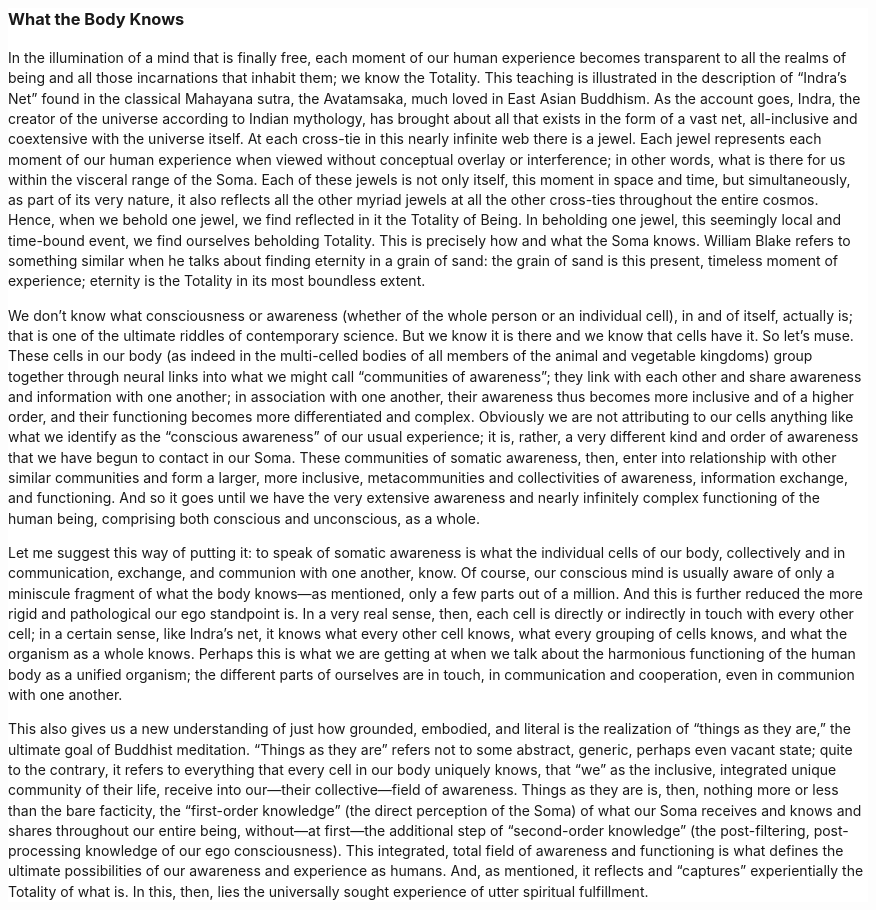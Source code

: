 ### What the Body Knows

In the illumination of a mind that is finally free, each moment of our human experience becomes transparent to all the realms of being and all those incarnations that inhabit them; we know the Totality. This teaching is illustrated in the description of “Indra’s Net” found in the classical Mahayana sutra, the Avatamsaka, much loved in East Asian Buddhism. As the account goes, Indra, the creator of the universe according to Indian mythology, has brought about all that exists in the form of a vast net, all-inclusive and coextensive with the universe itself. At each cross-tie in this nearly infinite web there is a jewel. Each jewel represents each moment of our human experience when viewed without conceptual overlay or interference; in other words, what is there for us within the visceral range of the Soma. Each of these jewels is not only itself, this moment in space and time, but simultaneously, as part of its very nature, it also reflects all the other myriad jewels at all the other cross-ties throughout the entire cosmos. Hence, when we behold one jewel, we find reflected in it the Totality of Being. In beholding one jewel, this seemingly local and time-bound event, we find ourselves beholding Totality. This is precisely how and what the Soma knows. William Blake refers to something similar when he talks about finding eternity in a grain of sand: the grain of sand is this present, timeless moment of experience; eternity is the Totality in its most boundless extent.

We don’t know what consciousness or awareness (whether of the whole person or an individual cell), in and of itself, actually is; that is one of the ultimate riddles of contemporary science. But we know it is there and we know that cells have it. So let’s muse. These cells in our body (as indeed in the multi-celled bodies of all members of the animal and vegetable kingdoms) group together through neural links into what we might call “communities of awareness”; they link with each other and share awareness and information with one another; in association with one another, their awareness thus becomes more inclusive and of a higher order, and their functioning becomes more differentiated and complex. Obviously we are not attributing to our cells anything like what we identify as the “conscious awareness” of our usual experience; it is, rather, a very different kind and order of awareness that we have begun to contact in our Soma. These communities of somatic awareness, then, enter into relationship with other similar communities and form a larger, more inclusive, metacommunities and collectivities of awareness, information exchange, and functioning. And so it goes until we have the very extensive awareness and nearly infinitely complex functioning of the human being, comprising both conscious and unconscious, as a whole.

Let me suggest this way of putting it: to speak of somatic awareness is what the individual cells of our body, collectively and in communication, exchange, and communion with one another, know. Of course, our conscious mind is usually aware of only a miniscule fragment of what the body knows—as mentioned, only a few parts out of a million. And this is further reduced the more rigid and pathological our ego standpoint is. In a very real sense, then, each cell is directly or indirectly in touch with every other cell; in a certain sense, like Indra’s net, it knows what every other cell knows, what every grouping of cells knows, and what the organism as a whole knows. Perhaps this is what we are getting at when we talk about the harmonious functioning of the human body as a unified organism; the different parts of ourselves are in touch, in communication and cooperation, even in communion with one another.

This also gives us a new understanding of just how grounded, embodied, and literal is the realization of “things as they are,” the ultimate goal of Buddhist meditation. “Things as they are” refers not to some abstract, generic, perhaps even vacant state; quite to the contrary, it refers to everything that every cell in our body uniquely knows, that “we” as the inclusive, integrated unique community of their life, receive into our—their collective—field of awareness. Things as they are is, then, nothing more or less than the bare facticity, the “first-order knowledge” (the direct perception of the Soma) of what our Soma receives and knows and shares throughout our entire being, without—at first—the additional step of “second-order knowledge” (the post-filtering, post-processing knowledge of our ego consciousness). This integrated, total field of awareness and functioning is what defines the ultimate possibilities of our awareness and experience as humans. And, as mentioned, it reflects and “captures” experientially the Totality of what is. In this, then, lies the universally sought experience of utter spiritual fulfillment.
